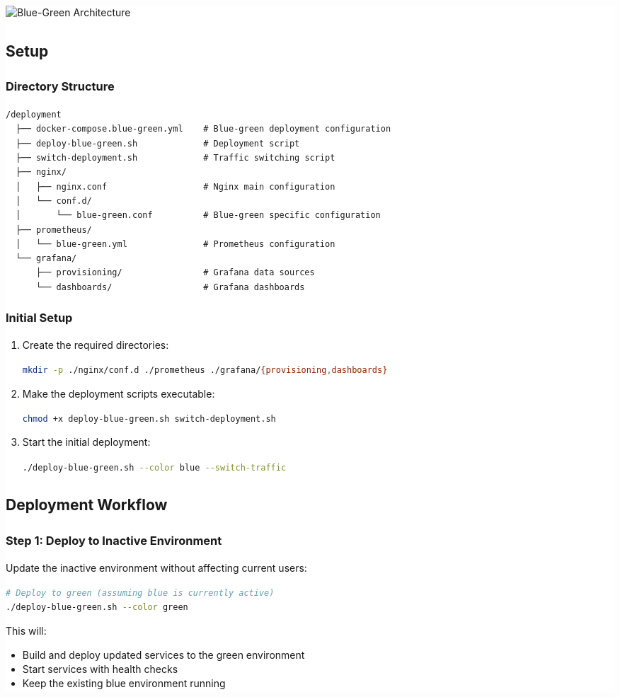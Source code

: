 ![Blue-Green Architecture](../docs/images/blue-green-architecture.png)

## Setup

### Directory Structure

```
/deployment
  ├── docker-compose.blue-green.yml    # Blue-green deployment configuration
  ├── deploy-blue-green.sh             # Deployment script
  ├── switch-deployment.sh             # Traffic switching script
  ├── nginx/
  │   ├── nginx.conf                   # Nginx main configuration
  │   └── conf.d/
  │       └── blue-green.conf          # Blue-green specific configuration
  ├── prometheus/
  │   └── blue-green.yml               # Prometheus configuration
  └── grafana/
      ├── provisioning/                # Grafana data sources
      └── dashboards/                  # Grafana dashboards
```

### Initial Setup

1. Create the required directories:
   ```bash
   mkdir -p ./nginx/conf.d ./prometheus ./grafana/{provisioning,dashboards}
   ```

2. Make the deployment scripts executable:
   ```bash
   chmod +x deploy-blue-green.sh switch-deployment.sh
   ```

3. Start the initial deployment:
   ```bash
   ./deploy-blue-green.sh --color blue --switch-traffic
   ```

## Deployment Workflow

### Step 1: Deploy to Inactive Environment

Update the inactive environment without affecting current users:

```bash
# Deploy to green (assuming blue is currently active)
./deploy-blue-green.sh --color green
```

This will:
- Build and deploy updated services to the green environment
- Start services with health checks
- Keep the existing blue environment running
